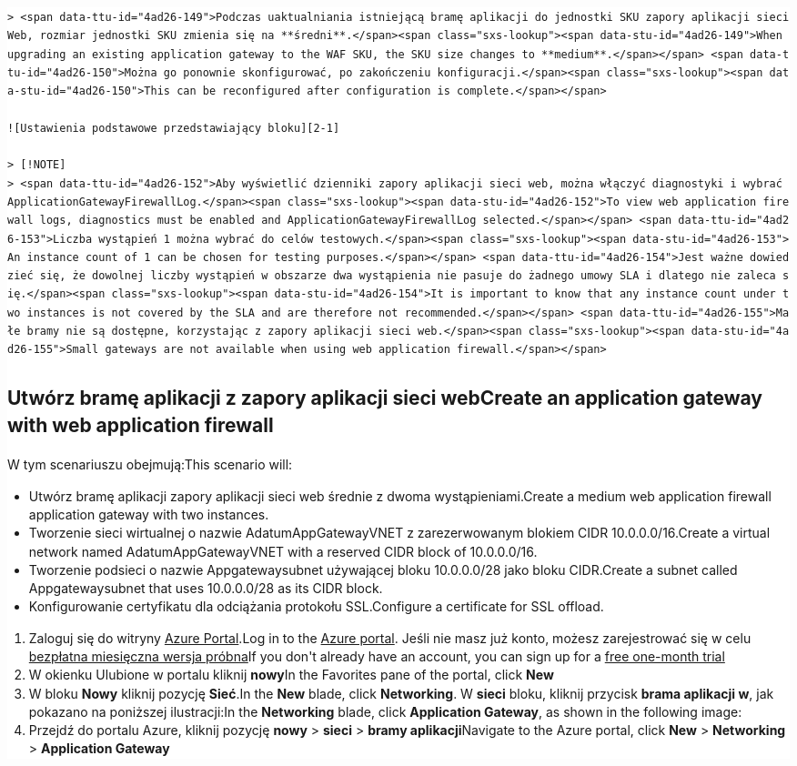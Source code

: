     > <span data-ttu-id="4ad26-149">Podczas uaktualniania istniejącą bramę aplikacji do jednostki SKU zapory aplikacji sieci Web, rozmiar jednostki SKU zmienia się na **średni**.</span><span class="sxs-lookup"><span data-stu-id="4ad26-149">When upgrading an existing application gateway to the WAF SKU, the SKU size changes to **medium**.</span></span> <span data-ttu-id="4ad26-150">Można go ponownie skonfigurować, po zakończeniu konfiguracji.</span><span class="sxs-lookup"><span data-stu-id="4ad26-150">This can be reconfigured after configuration is complete.</span></span>

    ![Ustawienia podstawowe przedstawiający bloku][2-1]

    > [!NOTE]
    > <span data-ttu-id="4ad26-152">Aby wyświetlić dzienniki zapory aplikacji sieci web, można włączyć diagnostyki i wybrać ApplicationGatewayFirewallLog.</span><span class="sxs-lookup"><span data-stu-id="4ad26-152">To view web application firewall logs, diagnostics must be enabled and ApplicationGatewayFirewallLog selected.</span></span> <span data-ttu-id="4ad26-153">Liczba wystąpień 1 można wybrać do celów testowych.</span><span class="sxs-lookup"><span data-stu-id="4ad26-153">An instance count of 1 can be chosen for testing purposes.</span></span> <span data-ttu-id="4ad26-154">Jest ważne dowiedzieć się, że dowolnej liczby wystąpień w obszarze dwa wystąpienia nie pasuje do żadnego umowy SLA i dlatego nie zaleca się.</span><span class="sxs-lookup"><span data-stu-id="4ad26-154">It is important to know that any instance count under two instances is not covered by the SLA and are therefore not recommended.</span></span> <span data-ttu-id="4ad26-155">Małe bramy nie są dostępne, korzystając z zapory aplikacji sieci web.</span><span class="sxs-lookup"><span data-stu-id="4ad26-155">Small gateways are not available when using web application firewall.</span></span>

## <a name="create-an-application-gateway-with-web-application-firewall"></a><span data-ttu-id="4ad26-156">Utwórz bramę aplikacji z zapory aplikacji sieci web</span><span class="sxs-lookup"><span data-stu-id="4ad26-156">Create an application gateway with web application firewall</span></span>

<span data-ttu-id="4ad26-157">W tym scenariuszu obejmują:</span><span class="sxs-lookup"><span data-stu-id="4ad26-157">This scenario will:</span></span>

* <span data-ttu-id="4ad26-158">Utwórz bramę aplikacji zapory aplikacji sieci web średnie z dwoma wystąpieniami.</span><span class="sxs-lookup"><span data-stu-id="4ad26-158">Create a medium web application firewall application gateway with two instances.</span></span>
* <span data-ttu-id="4ad26-159">Tworzenie sieci wirtualnej o nazwie AdatumAppGatewayVNET z zarezerwowanym blokiem CIDR 10.0.0.0/16.</span><span class="sxs-lookup"><span data-stu-id="4ad26-159">Create a virtual network named AdatumAppGatewayVNET with a reserved CIDR block of 10.0.0.0/16.</span></span>
* <span data-ttu-id="4ad26-160">Tworzenie podsieci o nazwie Appgatewaysubnet używającej bloku 10.0.0.0/28 jako bloku CIDR.</span><span class="sxs-lookup"><span data-stu-id="4ad26-160">Create a subnet called Appgatewaysubnet that uses 10.0.0.0/28 as its CIDR block.</span></span>
* <span data-ttu-id="4ad26-161">Konfigurowanie certyfikatu dla odciążania protokołu SSL.</span><span class="sxs-lookup"><span data-stu-id="4ad26-161">Configure a certificate for SSL offload.</span></span>

1. <span data-ttu-id="4ad26-162">Zaloguj się do witryny [Azure Portal](https://portal.azure.com).</span><span class="sxs-lookup"><span data-stu-id="4ad26-162">Log in to the [Azure portal](https://portal.azure.com).</span></span> <span data-ttu-id="4ad26-163">Jeśli nie masz już konto, możesz zarejestrować się w celu [bezpłatna miesięczna wersja próbna](https://azure.microsoft.com/free)</span><span class="sxs-lookup"><span data-stu-id="4ad26-163">If you don't already have an account, you can sign up for a [free one-month trial](https://azure.microsoft.com/free)</span></span>
1. <span data-ttu-id="4ad26-164">W okienku Ulubione w portalu kliknij **nowy**</span><span class="sxs-lookup"><span data-stu-id="4ad26-164">In the Favorites pane of the portal, click **New**</span></span>
1. <span data-ttu-id="4ad26-165">W bloku **Nowy** kliknij pozycję **Sieć**.</span><span class="sxs-lookup"><span data-stu-id="4ad26-165">In the **New** blade, click **Networking**.</span></span> <span data-ttu-id="4ad26-166">W **sieci** bloku, kliknij przycisk **brama aplikacji w**, jak pokazano na poniższej ilustracji:</span><span class="sxs-lookup"><span data-stu-id="4ad26-166">In the **Networking** blade, click **Application Gateway**, as shown in the following image:</span></span>
1. <span data-ttu-id="4ad26-167">Przejdź do portalu Azure, kliknij pozycję **nowy** > **sieci** > **bramy aplikacji**</span><span class="sxs-lookup"><span data-stu-id="4ad26-167">Navigate to the Azure portal, click **New** > **Networking** > **Application Gateway**</span></span>


[1]: ./media/application-gateway-web-application-firewall-portal/figure1.png
[2]: ./media/application-gateway-web-application-firewall-portal/figure2.png
[2-1]: ./media/application-gateway-web-application-firewall-portal/figure2-1.png
[2-2]: ./media/application-gateway-web-application-firewall-portal/figure2-2.png
[3]: ./media/application-gateway-web-application-firewall-portal/figure3.png
[10]: ./media/application-gateway-web-application-firewall-portal/figure10.png
[scenario]: ./media/application-gateway-web-application-firewall-portal/scenario.png